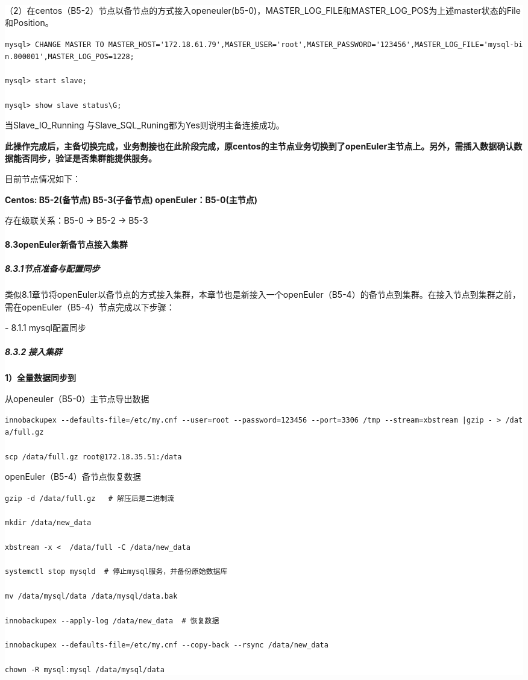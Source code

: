 （2）在centos（B5-2）节点以备节点的方式接入openeuler(b5-0)，MASTER_LOG_FILE和MASTER_LOG_POS为上述master状态的File和Position。

```
mysql> CHANGE MASTER TO MASTER_HOST='172.18.61.79',MASTER_USER='root',MASTER_PASSWORD='123456',MASTER_LOG_FILE='mysql-bin.000001',MASTER_LOG_POS=1228;

mysql> start slave;

mysql> show slave status\G;
```

当Slave_IO_Running 与Slave_SQL_Runing都为Yes则说明主备连接成功。

**此操作完成后，主备切换完成，业务割接也在此阶段完成，原centos的主节点业务切换到了openEuler主节点上。另外，需插入数据确认数据能否同步，验证是否集群能提供服务。**

目前节点情况如下：

**Centos: B5-2(备节点)  B5-3(子备节点) openEuler：B5-0(主节点)**

存在级联关系：B5-0 -> B5-2 -> B5-3



#### 8.3openEuler新备节点接入集群

##### 8.3.1节点准备与配置同步

类似8.1章节将openEuler以备节点的方式接入集群，本章节也是新接入一个openEuler（B5-4）的备节点到集群。在接入节点到集群之前，需在openEuler（B5-4）节点完成以下步骤：

\-      8.1.1 mysql配置同步

##### 8.3.2 接入集群

**1）全量数据同步到**

从openeuler（B5-0）主节点导出数据

```
innobackupex --defaults-file=/etc/my.cnf --user=root --password=123456 --port=3306 /tmp --stream=xbstream |gzip - > /data/full.gz 

scp /data/full.gz root@172.18.35.51:/data
```

openEuler（B5-4）备节点恢复数据

```
gzip -d /data/full.gz   # 解压后是二进制流

mkdir /data/new_data

xbstream -x <  /data/full -C /data/new_data

systemctl stop mysqld  # 停止mysql服务，并备份原始数据库

mv /data/mysql/data /data/mysql/data.bak

innobackupex --apply-log /data/new_data  # 恢复数据

innobackupex --defaults-file=/etc/my.cnf --copy-back --rsync /data/new_data

chown -R mysql:mysql /data/mysql/data
```

